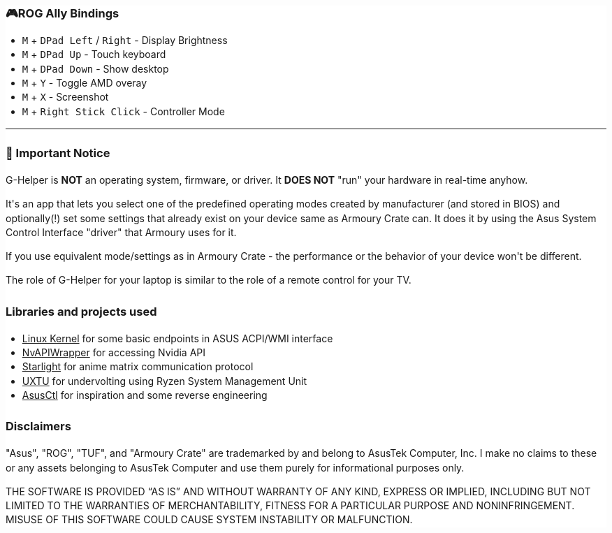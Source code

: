 ### 🎮ROG Ally Bindings

- <kbd>M</kbd> + <kbd>DPad Left</kbd> / <kbd>Right</kbd> - Display Brightness
- <kbd>M</kbd> + <kbd>DPad Up</kbd> - Touch keyboard
- <kbd>M</kbd> + <kbd>DPad Down</kbd> - Show desktop
- <kbd>M</kbd> + <kbd>Y</kbd> - Toggle AMD overay
- <kbd>M</kbd> + <kbd>X</kbd> - Screenshot
- <kbd>M</kbd> + <kbd>Right Stick Click</kbd> - Controller Mode

------------------

### 🔖 Important Notice

G-Helper is **NOT** an operating system, firmware, or driver. It **DOES NOT** "run" your hardware in real-time anyhow.

It's an app that lets you select one of the predefined operating modes created by manufacturer (and stored in BIOS) and optionally(!) set some settings that already exist on your device same as Armoury Crate can. It does it by using the Asus System Control Interface "driver" that Armoury uses for it.

If you use equivalent mode/settings as in Armoury Crate - the performance or the behavior of your device won't be different.

The role of G-Helper for your laptop is similar to the role of a remote control for your TV.

### Libraries and projects used

- [Linux Kernel](https://github.com/torvalds/linux/blob/master/include/linux/platform_data/x86/asus-wmi.h) for some basic endpoints in ASUS ACPI/WMI interface
- [NvAPIWrapper](https://github.com/falahati/NvAPIWrapper) for accessing Nvidia API
- [Starlight](https://github.com/vddCore/Starlight) for anime matrix communication protocol
- [UXTU](https://github.com/JamesCJ60/Universal-x86-Tuning-Utility) for undervolting using Ryzen System Management Unit
- [AsusCtl](https://gitlab.com/asus-linux/asusctl) for inspiration and some reverse engineering

### Disclaimers

"Asus", "ROG", "TUF", and "Armoury Crate" are trademarked by and belong to AsusTek Computer, Inc. I make no claims to these or any assets belonging to AsusTek Computer and use them purely for informational purposes only.

THE SOFTWARE IS PROVIDED “AS IS” AND WITHOUT WARRANTY OF ANY KIND, EXPRESS OR IMPLIED, INCLUDING BUT NOT LIMITED TO THE WARRANTIES OF MERCHANTABILITY, FITNESS FOR A PARTICULAR PURPOSE AND NONINFRINGEMENT. MISUSE OF THIS SOFTWARE COULD CAUSE SYSTEM INSTABILITY OR MALFUNCTION.
